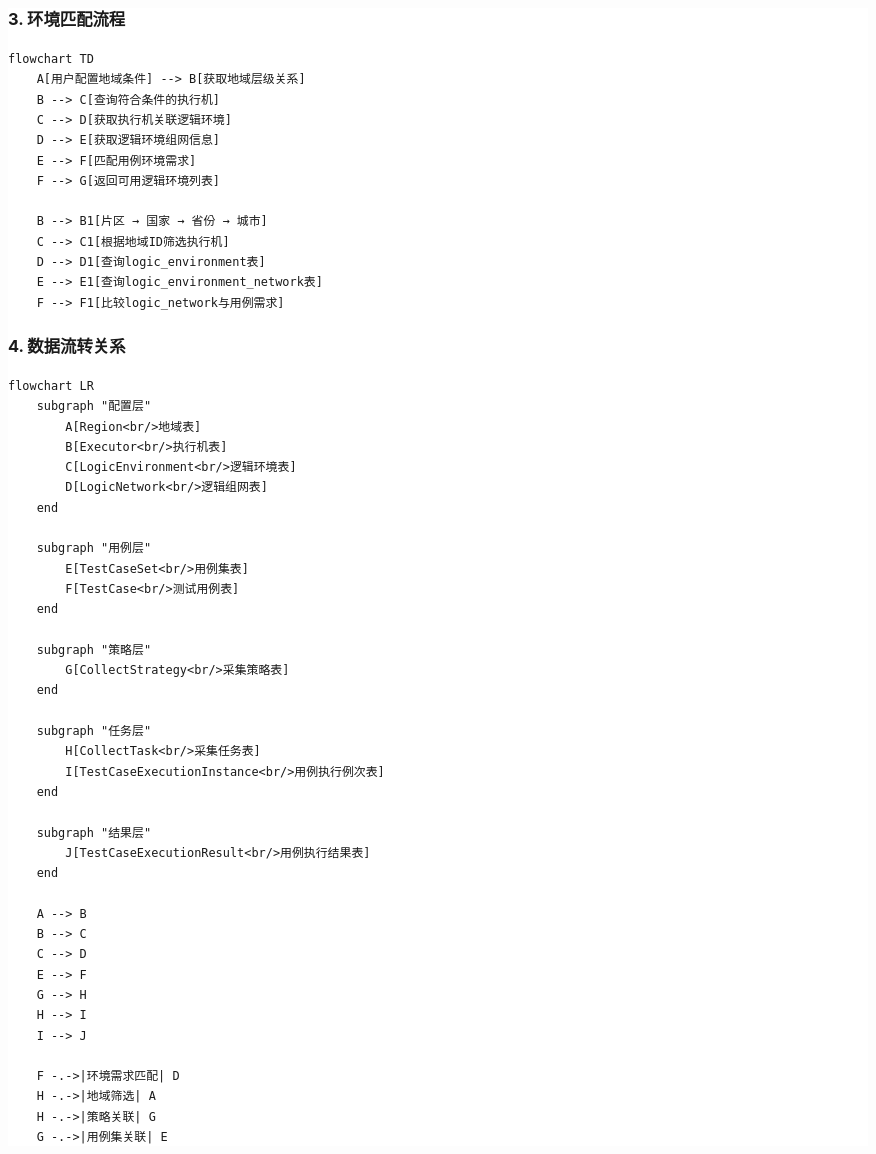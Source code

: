 ### 3. 环境匹配流程

```mermaid
flowchart TD
    A[用户配置地域条件] --> B[获取地域层级关系]
    B --> C[查询符合条件的执行机]
    C --> D[获取执行机关联逻辑环境]
    D --> E[获取逻辑环境组网信息]
    E --> F[匹配用例环境需求]
    F --> G[返回可用逻辑环境列表]
    
    B --> B1[片区 → 国家 → 省份 → 城市]
    C --> C1[根据地域ID筛选执行机]
    D --> D1[查询logic_environment表]
    E --> E1[查询logic_environment_network表]
    F --> F1[比较logic_network与用例需求]
```

### 4. 数据流转关系

```mermaid
flowchart LR
    subgraph "配置层"
        A[Region<br/>地域表]
        B[Executor<br/>执行机表]
        C[LogicEnvironment<br/>逻辑环境表]
        D[LogicNetwork<br/>逻辑组网表]
    end
    
    subgraph "用例层"
        E[TestCaseSet<br/>用例集表]
        F[TestCase<br/>测试用例表]
    end
    
    subgraph "策略层"
        G[CollectStrategy<br/>采集策略表]
    end
    
    subgraph "任务层"
        H[CollectTask<br/>采集任务表]
        I[TestCaseExecutionInstance<br/>用例执行例次表]
    end
    
    subgraph "结果层"
        J[TestCaseExecutionResult<br/>用例执行结果表]
    end
    
    A --> B
    B --> C
    C --> D
    E --> F
    G --> H
    H --> I
    I --> J
    
    F -.->|环境需求匹配| D
    H -.->|地域筛选| A
    H -.->|策略关联| G
    G -.->|用例集关联| E
```
